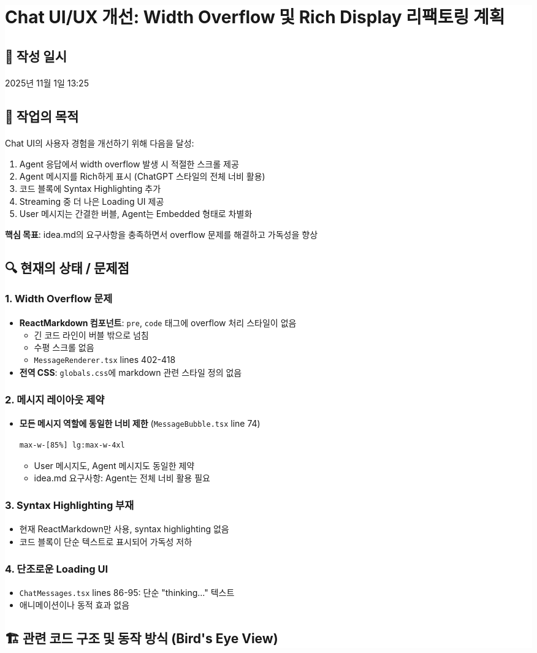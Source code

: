 # Chat UI/UX 개선: Width Overflow 및 Rich Display 리팩토링 계획

## 📅 작성 일시

2025년 11월 1일 13:25

## 🎯 작업의 목적

Chat UI의 사용자 경험을 개선하기 위해 다음을 달성:

1. Agent 응답에서 width overflow 발생 시 적절한 스크롤 제공
2. Agent 메시지를 Rich하게 표시 (ChatGPT 스타일의 전체 너비 활용)
3. 코드 블록에 Syntax Highlighting 추가
4. Streaming 중 더 나은 Loading UI 제공
5. User 메시지는 간결한 버블, Agent는 Embedded 형태로 차별화

**핵심 목표**: idea.md의 요구사항을 충족하면서 overflow 문제를 해결하고 가독성을 향상

## 🔍 현재의 상태 / 문제점

### 1. Width Overflow 문제

- **ReactMarkdown 컴포넌트**: `pre`, `code` 태그에 overflow 처리 스타일이 없음
  - 긴 코드 라인이 버블 밖으로 넘침
  - 수평 스크롤 없음
  - `MessageRenderer.tsx` lines 402-418
- **전역 CSS**: `globals.css`에 markdown 관련 스타일 정의 없음

### 2. 메시지 레이아웃 제약

- **모든 메시지 역할에 동일한 너비 제한** (`MessageBubble.tsx` line 74)

  ```tsx
  max-w-[85%] lg:max-w-4xl
  ```

  - User 메시지도, Agent 메시지도 동일한 제약
  - idea.md 요구사항: Agent는 전체 너비 활용 필요

### 3. Syntax Highlighting 부재

- 현재 ReactMarkdown만 사용, syntax highlighting 없음
- 코드 블록이 단순 텍스트로 표시되어 가독성 저하

### 4. 단조로운 Loading UI

- `ChatMessages.tsx` lines 86-95: 단순 "thinking..." 텍스트
- 애니메이션이나 동적 효과 없음

## 🏗️ 관련 코드 구조 및 동작 방식 (Bird's Eye View)

